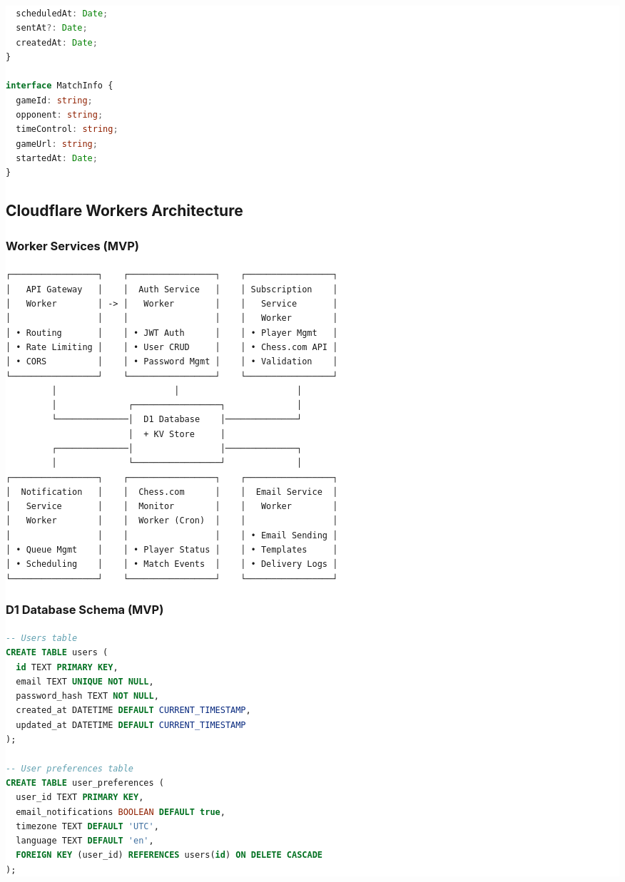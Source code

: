 ```typescript
  scheduledAt: Date;
  sentAt?: Date;
  createdAt: Date;
}

interface MatchInfo {
  gameId: string;
  opponent: string;
  timeControl: string;
  gameUrl: string;
  startedAt: Date;
}
```

## Cloudflare Workers Architecture

### Worker Services (MVP)

```
┌─────────────────┐    ┌─────────────────┐    ┌─────────────────┐
│   API Gateway   │    │  Auth Service   │    │ Subscription    │
│   Worker        │ -> │   Worker        │    │   Service       │
│                 │    │                 │    │   Worker        │
│ • Routing       │    │ • JWT Auth      │    │ • Player Mgmt   │
│ • Rate Limiting │    │ • User CRUD     │    │ • Chess.com API │
│ • CORS          │    │ • Password Mgmt │    │ • Validation    │
└─────────────────┘    └─────────────────┘    └─────────────────┘
         │                       │                       │
         │              ┌─────────────────┐              │
         └──────────────│  D1 Database    │──────────────┘
                        │  + KV Store     │
         ┌──────────────│                 │──────────────┐
         │              └─────────────────┘              │
┌─────────────────┐    ┌─────────────────┐    ┌─────────────────┐
│  Notification   │    │  Chess.com      │    │  Email Service  │
│   Service       │    │  Monitor        │    │   Worker        │
│   Worker        │    │  Worker (Cron)  │    │                 │
│                 │    │                 │    │ • Email Sending │
│ • Queue Mgmt    │    │ • Player Status │    │ • Templates     │
│ • Scheduling    │    │ • Match Events  │    │ • Delivery Logs │
└─────────────────┘    └─────────────────┘    └─────────────────┘
```

### D1 Database Schema (MVP)

```sql
-- Users table
CREATE TABLE users (
  id TEXT PRIMARY KEY,
  email TEXT UNIQUE NOT NULL,
  password_hash TEXT NOT NULL,
  created_at DATETIME DEFAULT CURRENT_TIMESTAMP,
  updated_at DATETIME DEFAULT CURRENT_TIMESTAMP
);

-- User preferences table
CREATE TABLE user_preferences (
  user_id TEXT PRIMARY KEY,
  email_notifications BOOLEAN DEFAULT true,
  timezone TEXT DEFAULT 'UTC',
  language TEXT DEFAULT 'en',
  FOREIGN KEY (user_id) REFERENCES users(id) ON DELETE CASCADE
);
```